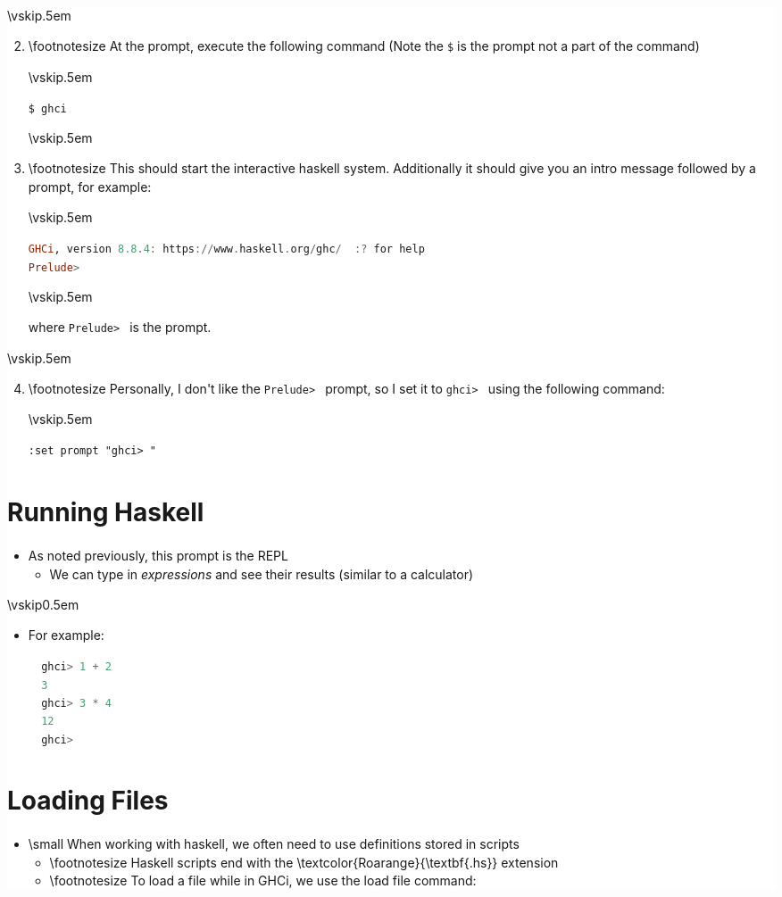   \vskip.5em

  2. \footnotesize At the prompt, execute the following command (Note the `$` is the prompt not a part of the command)

      \vskip.5em

     `$ ghci`

     \vskip.5em

  3. \footnotesize This should start the interactive haskell system. Additionally it should give you an intro message followed by a prompt, for example:

     \vskip.5em


     ```haskell
     GHCi, version 8.8.4: https://www.haskell.org/ghc/  :? for help
     Prelude>
     ```

     \vskip.5em

     where `Prelude> ` is the prompt.

  \vskip.5em

  4. \footnotesize Personally, I don't like the `Prelude> ` prompt, so I set it to `ghci> ` using the following command:

     \vskip.5em

     `:set prompt "ghci> "`

# Running Haskell

* As noted previously, this prompt is the REPL
  - We can type in *expressions* and see their results (similar to a calculator)

\vskip0.5em

* For example:

    ```haskell
      ghci> 1 + 2
      3
      ghci> 3 * 4
      12
      ghci>
    ```

# Loading Files

* \small When working with haskell, we often need to use definitions stored in scripts
  * \footnotesize Haskell scripts end with the \textcolor{Roarange}{\textbf{.hs}} extension
  * \footnotesize To load a file while in GHCi, we use the load file command:
